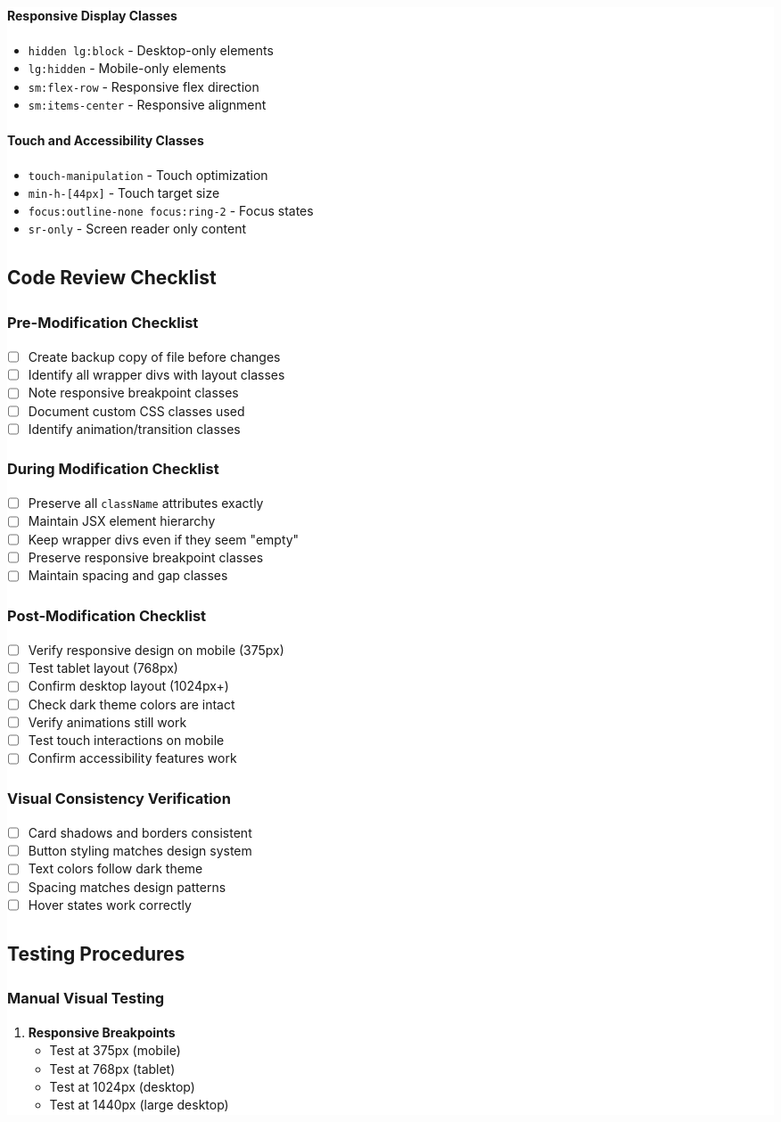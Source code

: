 #### Responsive Display Classes
- `hidden lg:block` - Desktop-only elements
- `lg:hidden` - Mobile-only elements
- `sm:flex-row` - Responsive flex direction
- `sm:items-center` - Responsive alignment

#### Touch and Accessibility Classes
- `touch-manipulation` - Touch optimization
- `min-h-[44px]` - Touch target size
- `focus:outline-none focus:ring-2` - Focus states
- `sr-only` - Screen reader only content

## Code Review Checklist

### Pre-Modification Checklist
- [ ] Create backup copy of file before changes
- [ ] Identify all wrapper divs with layout classes
- [ ] Note responsive breakpoint classes
- [ ] Document custom CSS classes used
- [ ] Identify animation/transition classes

### During Modification Checklist
- [ ] Preserve all `className` attributes exactly
- [ ] Maintain JSX element hierarchy
- [ ] Keep wrapper divs even if they seem "empty"
- [ ] Preserve responsive breakpoint classes
- [ ] Maintain spacing and gap classes

### Post-Modification Checklist
- [ ] Verify responsive design on mobile (375px)
- [ ] Test tablet layout (768px)
- [ ] Confirm desktop layout (1024px+)
- [ ] Check dark theme colors are intact
- [ ] Verify animations still work
- [ ] Test touch interactions on mobile
- [ ] Confirm accessibility features work

### Visual Consistency Verification
- [ ] Card shadows and borders consistent
- [ ] Button styling matches design system
- [ ] Text colors follow dark theme
- [ ] Spacing matches design patterns
- [ ] Hover states work correctly

## Testing Procedures

### Manual Visual Testing
1. **Responsive Breakpoints**
   - Test at 375px (mobile)
   - Test at 768px (tablet)
   - Test at 1024px (desktop)
   - Test at 1440px (large desktop)
